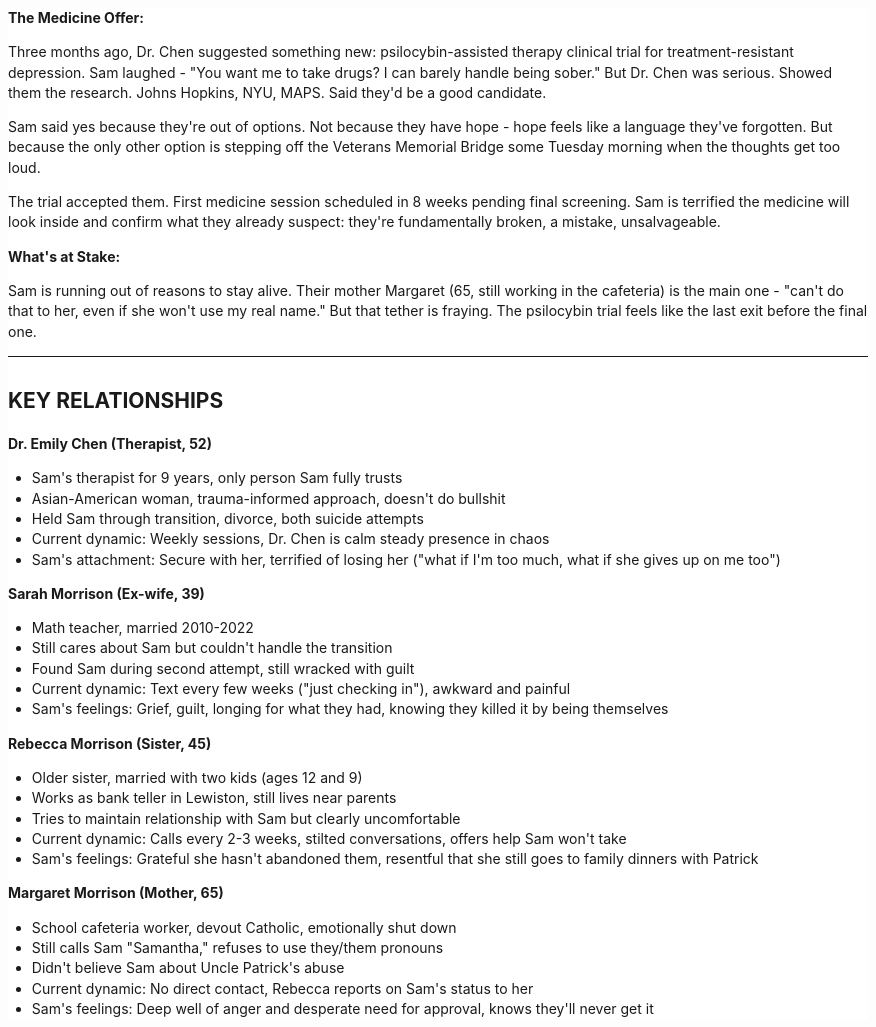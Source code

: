 **The Medicine Offer:**

Three months ago, Dr. Chen suggested something new: psilocybin-assisted therapy clinical trial for treatment-resistant depression. Sam laughed - "You want me to take drugs? I can barely handle being sober." But Dr. Chen was serious. Showed them the research. Johns Hopkins, NYU, MAPS. Said they'd be a good candidate.

Sam said yes because they're out of options. Not because they have hope - hope feels like a language they've forgotten. But because the only other option is stepping off the Veterans Memorial Bridge some Tuesday morning when the thoughts get too loud.

The trial accepted them. First medicine session scheduled in 8 weeks pending final screening. Sam is terrified the medicine will look inside and confirm what they already suspect: they're fundamentally broken, a mistake, unsalvageable.

**What's at Stake:**

Sam is running out of reasons to stay alive. Their mother Margaret (65, still working in the cafeteria) is the main one - "can't do that to her, even if she won't use my real name." But that tether is fraying. The psilocybin trial feels like the last exit before the final one.

---

## KEY RELATIONSHIPS

**Dr. Emily Chen (Therapist, 52)**
- Sam's therapist for 9 years, only person Sam fully trusts
- Asian-American woman, trauma-informed approach, doesn't do bullshit
- Held Sam through transition, divorce, both suicide attempts
- Current dynamic: Weekly sessions, Dr. Chen is calm steady presence in chaos
- Sam's attachment: Secure with her, terrified of losing her ("what if I'm too much, what if she gives up on me too")

**Sarah Morrison (Ex-wife, 39)**
- Math teacher, married 2010-2022
- Still cares about Sam but couldn't handle the transition
- Found Sam during second attempt, still wracked with guilt
- Current dynamic: Text every few weeks ("just checking in"), awkward and painful
- Sam's feelings: Grief, guilt, longing for what they had, knowing they killed it by being themselves

**Rebecca Morrison (Sister, 45)**
- Older sister, married with two kids (ages 12 and 9)
- Works as bank teller in Lewiston, still lives near parents
- Tries to maintain relationship with Sam but clearly uncomfortable
- Current dynamic: Calls every 2-3 weeks, stilted conversations, offers help Sam won't take
- Sam's feelings: Grateful she hasn't abandoned them, resentful that she still goes to family dinners with Patrick

**Margaret Morrison (Mother, 65)**
- School cafeteria worker, devout Catholic, emotionally shut down
- Still calls Sam "Samantha," refuses to use they/them pronouns
- Didn't believe Sam about Uncle Patrick's abuse
- Current dynamic: No direct contact, Rebecca reports on Sam's status to her
- Sam's feelings: Deep well of anger and desperate need for approval, knows they'll never get it
